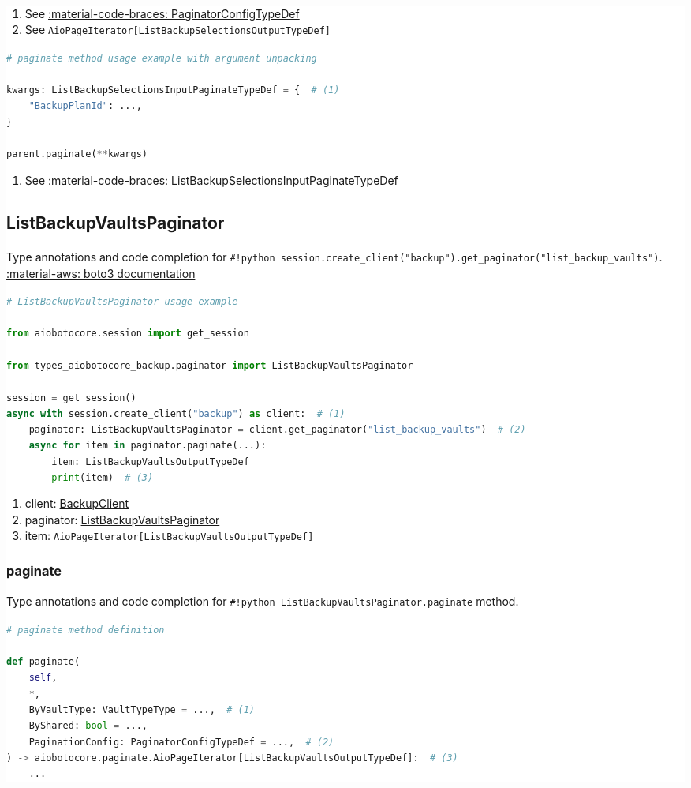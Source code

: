 1. See [:material-code-braces: PaginatorConfigTypeDef](./type_defs.md#paginatorconfigtypedef)
2. See `AioPageIterator[ListBackupSelectionsOutputTypeDef]`


```python
# paginate method usage example with argument unpacking

kwargs: ListBackupSelectionsInputPaginateTypeDef = {  # (1)
    "BackupPlanId": ...,
}

parent.paginate(**kwargs)
```

1. See [:material-code-braces: ListBackupSelectionsInputPaginateTypeDef](./type_defs.md#listbackupselectionsinputpaginatetypedef)
## ListBackupVaultsPaginator

Type annotations and code completion for `#!python session.create_client("backup").get_paginator("list_backup_vaults")`.
[:material-aws: boto3 documentation](https://boto3.amazonaws.com/v1/documentation/api/latest/reference/services/backup/paginator/ListBackupVaults.html#Backup.Paginator.ListBackupVaults)

```python
# ListBackupVaultsPaginator usage example

from aiobotocore.session import get_session

from types_aiobotocore_backup.paginator import ListBackupVaultsPaginator

session = get_session()
async with session.create_client("backup") as client:  # (1)
    paginator: ListBackupVaultsPaginator = client.get_paginator("list_backup_vaults")  # (2)
    async for item in paginator.paginate(...):
        item: ListBackupVaultsOutputTypeDef
        print(item)  # (3)
```

1. client: [BackupClient](./client.md)
2. paginator: [ListBackupVaultsPaginator](./paginators.md#listbackupvaultspaginator)
3. item: `AioPageIterator[ListBackupVaultsOutputTypeDef]`


### paginate

Type annotations and code completion for `#!python ListBackupVaultsPaginator.paginate` method.

```python
# paginate method definition

def paginate(
    self,
    *,
    ByVaultType: VaultTypeType = ...,  # (1)
    ByShared: bool = ...,
    PaginationConfig: PaginatorConfigTypeDef = ...,  # (2)
) -> aiobotocore.paginate.AioPageIterator[ListBackupVaultsOutputTypeDef]:  # (3)
    ...
```
